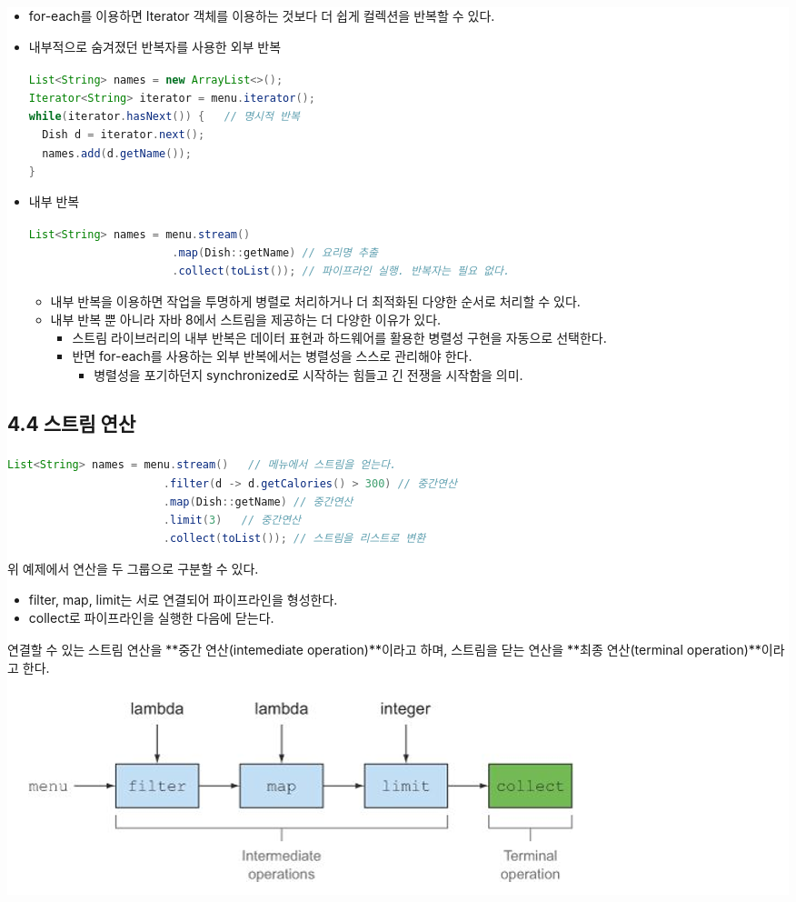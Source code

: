   * for-each를 이용하면 Iterator 객체를 이용하는 것보다 더 쉽게 컬렉션을 반복할 수 있다.

* 내부적으로 숨겨졌던 반복자를 사용한 외부 반복

  ```java
  List<String> names = new ArrayList<>();
  Iterator<String> iterator = menu.iterator();
  while(iterator.hasNext()) {	// 명시적 반복
    Dish d = iterator.next();
    names.add(d.getName());
  }
  ```

* 내부 반복

  ```java
  List<String> names = menu.stream()
  						.map(Dish::getName)	// 요리명 추출
  						.collect(toList());	// 파이프라인 실행. 반복자는 필요 없다.
  ```

  * 내부 반복을 이용하면 작업을 투명하게 병렬로 처리하거나 더 최적화된 다양한 순서로 처리할 수 있다.
  * 내부 반복 뿐 아니라 자바 8에서 스트림을 제공하는 더 다양한 이유가 있다.
    * 스트림 라이브러리의 내부 반복은 데이터 표현과 하드웨어를 활용한 병렬성 구현을 자동으로 선택한다.
    * 반면 for-each를 사용하는 외부 반복에서는 병렬성을 스스로 관리해야 한다.
      * 병렬성을 포기하던지 synchronized로 시작하는 힘들고 긴 전쟁을 시작함을 의미.



## 4.4 스트림 연산

```java
List<String> names = menu.stream()   // 메뉴에서 스트림을 얻는다.
            			.filter(d -> d.getCalories() > 300) // 중간연산
            			.map(Dish::getName) // 중간연산
            			.limit(3)   // 중간연산
            			.collect(toList()); // 스트림을 리스트로 변환
```

위 예제에서 연산을 두 그룹으로 구분할 수 있다.

* filter, map, limit는 서로 연결되어 파이프라인을 형성한다.
* collect로 파이프라인을 실행한 다음에 닫는다.

연결할 수 있는 스트림 연산을 **중간 연산(intemediate operation)**이라고 하며, 스트림을 닫는 연산을 **최종 연산(terminal operation)**이라고 한다.

![](res/chap4_5.png)
